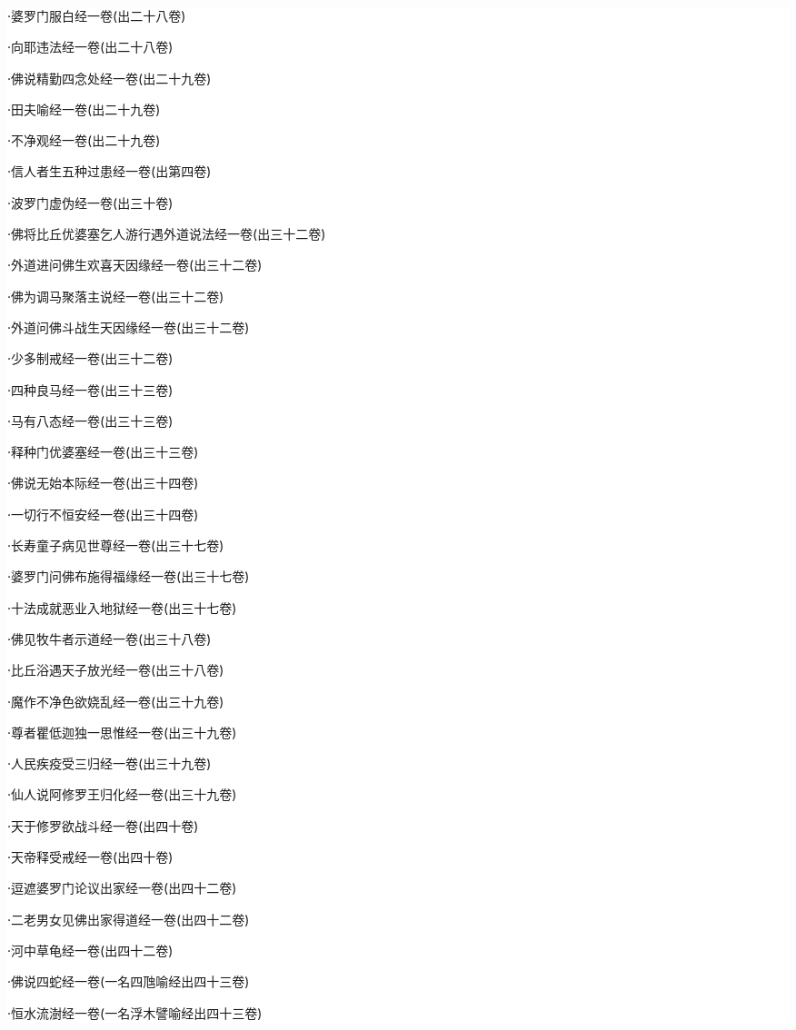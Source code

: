 ·婆罗门服白经一卷(出二十八卷)  

·向耶违法经一卷(出二十八卷)  

·佛说精勤四念处经一卷(出二十九卷)  

·田夫喻经一卷(出二十九卷)  

·不净观经一卷(出二十九卷)  

·信人者生五种过患经一卷(出第四卷)  

·波罗门虚伪经一卷(出三十卷)  

·佛将比丘优婆塞乞人游行遇外道说法经一卷(出三十二卷)  

·外道进问佛生欢喜天因缘经一卷(出三十二卷)  

·佛为调马聚落主说经一卷(出三十二卷)  

·外道问佛斗战生天因缘经一卷(出三十二卷)  

·少多制戒经一卷(出三十二卷)  

·四种良马经一卷(出三十三卷)  

·马有八态经一卷(出三十三卷)  

·释种门优婆塞经一卷(出三十三卷)  

·佛说无始本际经一卷(出三十四卷)  

·一切行不恒安经一卷(出三十四卷)  

·长寿童子病见世尊经一卷(出三十七卷)  

·婆罗门问佛布施得福缘经一卷(出三十七卷)  

·十法成就恶业入地狱经一卷(出三十七卷)  

·佛见牧牛者示道经一卷(出三十八卷)  

·比丘浴遇天子放光经一卷(出三十八卷)  

·魔作不净色欲娆乱经一卷(出三十九卷)  

·尊者瞿低迦独一思惟经一卷(出三十九卷)  

·人民疾疫受三归经一卷(出三十九卷)  

·仙人说阿修罗王归化经一卷(出三十九卷)  

·天于修罗欲战斗经一卷(出四十卷)  

·天帝释受戒经一卷(出四十卷)  

·逗遮婆罗门论议出家经一卷(出四十二卷)  

·二老男女见佛出家得道经一卷(出四十二卷)  

·河中草龟经一卷(出四十二卷)  

·佛说四蛇经一卷(一名四虺喻经出四十三卷)  

·恒水流澍经一卷(一名浮木譬喻经出四十三卷)  
